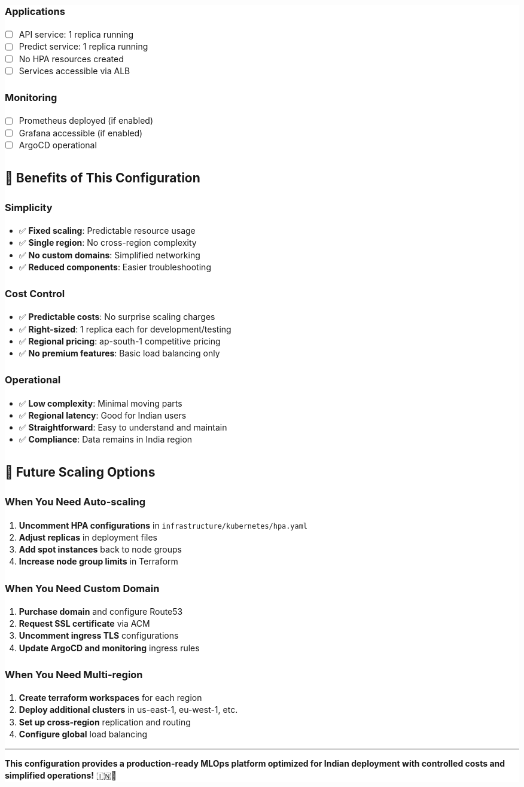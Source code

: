 ### **Applications**
- [ ] API service: 1 replica running
- [ ] Predict service: 1 replica running
- [ ] No HPA resources created
- [ ] Services accessible via ALB

### **Monitoring**
- [ ] Prometheus deployed (if enabled)
- [ ] Grafana accessible (if enabled)
- [ ] ArgoCD operational

## 🎯 Benefits of This Configuration

### **Simplicity**
- ✅ **Fixed scaling**: Predictable resource usage
- ✅ **Single region**: No cross-region complexity
- ✅ **No custom domains**: Simplified networking
- ✅ **Reduced components**: Easier troubleshooting

### **Cost Control**
- ✅ **Predictable costs**: No surprise scaling charges
- ✅ **Right-sized**: 1 replica each for development/testing
- ✅ **Regional pricing**: ap-south-1 competitive pricing
- ✅ **No premium features**: Basic load balancing only

### **Operational**
- ✅ **Low complexity**: Minimal moving parts
- ✅ **Regional latency**: Good for Indian users
- ✅ **Straightforward**: Easy to understand and maintain
- ✅ **Compliance**: Data remains in India region

## 🔄 Future Scaling Options

### **When You Need Auto-scaling**
1. **Uncomment HPA configurations** in `infrastructure/kubernetes/hpa.yaml`
2. **Adjust replicas** in deployment files
3. **Add spot instances** back to node groups
4. **Increase node group limits** in Terraform

### **When You Need Custom Domain**
1. **Purchase domain** and configure Route53
2. **Request SSL certificate** via ACM
3. **Uncomment ingress TLS** configurations
4. **Update ArgoCD and monitoring** ingress rules

### **When You Need Multi-region**
1. **Create terraform workspaces** for each region
2. **Deploy additional clusters** in us-east-1, eu-west-1, etc.
3. **Set up cross-region** replication and routing
4. **Configure global** load balancing

---

**This configuration provides a production-ready MLOps platform optimized for Indian deployment with controlled costs and simplified operations!** 🇮🇳🚀